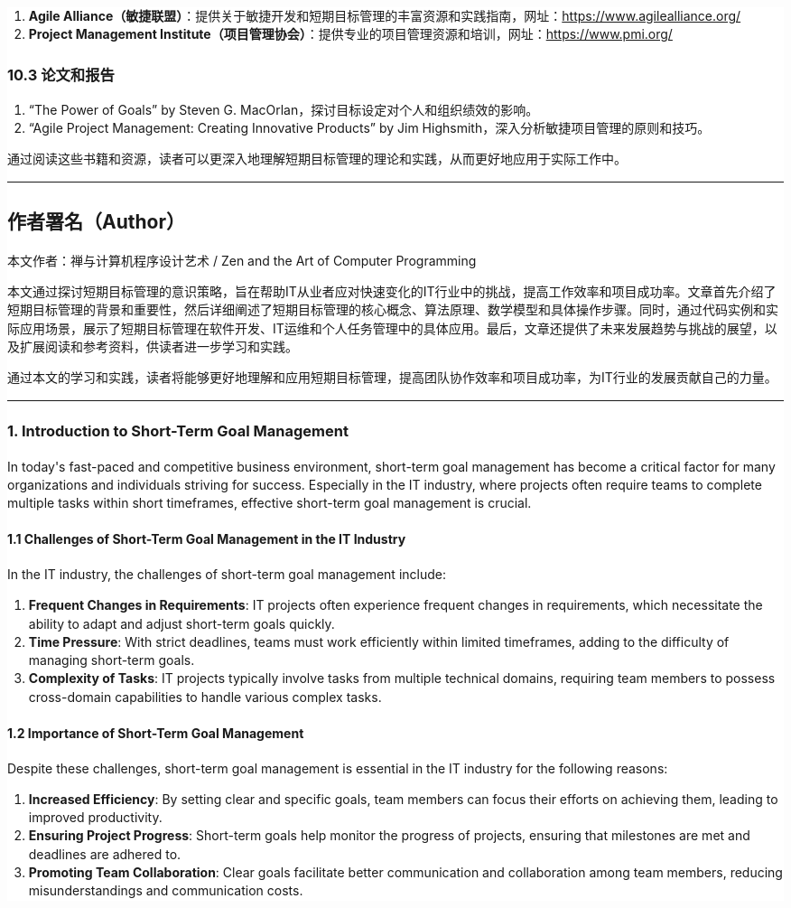 1. **Agile Alliance（敏捷联盟）**：提供关于敏捷开发和短期目标管理的丰富资源和实践指南，网址：https://www.agilealliance.org/
2. **Project Management Institute（项目管理协会）**：提供专业的项目管理资源和培训，网址：https://www.pmi.org/

### 10.3 论文和报告

1. “The Power of Goals” by Steven G. MacOrlan，探讨目标设定对个人和组织绩效的影响。
2. “Agile Project Management: Creating Innovative Products” by Jim Highsmith，深入分析敏捷项目管理的原则和技巧。

通过阅读这些书籍和资源，读者可以更深入地理解短期目标管理的理论和实践，从而更好地应用于实际工作中。

------------------------------

## 作者署名（Author）

本文作者：禅与计算机程序设计艺术 / Zen and the Art of Computer Programming

本文通过探讨短期目标管理的意识策略，旨在帮助IT从业者应对快速变化的IT行业中的挑战，提高工作效率和项目成功率。文章首先介绍了短期目标管理的背景和重要性，然后详细阐述了短期目标管理的核心概念、算法原理、数学模型和具体操作步骤。同时，通过代码实例和实际应用场景，展示了短期目标管理在软件开发、IT运维和个人任务管理中的具体应用。最后，文章还提供了未来发展趋势与挑战的展望，以及扩展阅读和参考资料，供读者进一步学习和实践。

通过本文的学习和实践，读者将能够更好地理解和应用短期目标管理，提高团队协作效率和项目成功率，为IT行业的发展贡献自己的力量。

-----------------------

### 1. Introduction to Short-Term Goal Management

In today's fast-paced and competitive business environment, short-term goal management has become a critical factor for many organizations and individuals striving for success. Especially in the IT industry, where projects often require teams to complete multiple tasks within short timeframes, effective short-term goal management is crucial.

#### 1.1 Challenges of Short-Term Goal Management in the IT Industry

In the IT industry, the challenges of short-term goal management include:

1. **Frequent Changes in Requirements**: IT projects often experience frequent changes in requirements, which necessitate the ability to adapt and adjust short-term goals quickly.
2. **Time Pressure**: With strict deadlines, teams must work efficiently within limited timeframes, adding to the difficulty of managing short-term goals.
3. **Complexity of Tasks**: IT projects typically involve tasks from multiple technical domains, requiring team members to possess cross-domain capabilities to handle various complex tasks.

#### 1.2 Importance of Short-Term Goal Management

Despite these challenges, short-term goal management is essential in the IT industry for the following reasons:

1. **Increased Efficiency**: By setting clear and specific goals, team members can focus their efforts on achieving them, leading to improved productivity.
2. **Ensuring Project Progress**: Short-term goals help monitor the progress of projects, ensuring that milestones are met and deadlines are adhered to.
3. **Promoting Team Collaboration**: Clear goals facilitate better communication and collaboration among team members, reducing misunderstandings and communication costs.
